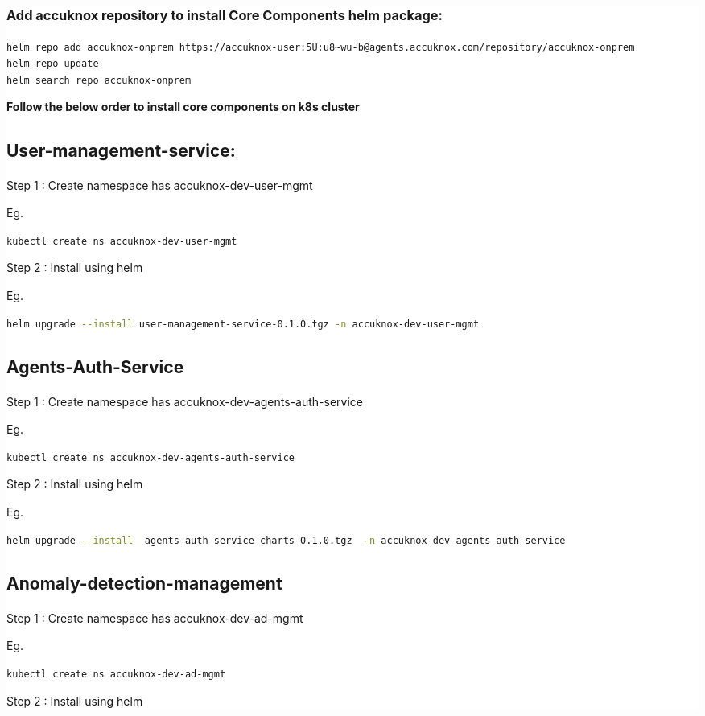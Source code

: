 ### Add accuknox repository to install Core Components helm package:

```sh
helm repo add accuknox-onprem https://accuknox-user:5U:u8~wu-b@agents.accuknox.com/repository/accuknox-onprem
helm repo update
helm search repo accuknox-onprem
```


<b>Follow the below order to install core components on k8s cluster</b>

## User-management-service:

Step 1 : Create namespace has accuknox-dev-user-mgmt

Eg.

```sh
kubectl create ns accuknox-dev-user-mgmt
```
Step 2 : Install using helm 

Eg.

```sh 
helm upgrade --install user-management-service-0.1.0.tgz -n accuknox-dev-user-mgmt
```

## Agents-Auth-Service

Step 1 : Create namespace has accuknox-dev-agents-auth-service

Eg.

```sh
kubectl create ns accuknox-dev-agents-auth-service
```

Step 2 : Install using helm 

Eg.

```sh
helm upgrade --install  agents-auth-service-charts-0.1.0.tgz  -n accuknox-dev-agents-auth-service
```

## Anomaly-detection-management

Step 1 : Create namespace has  accuknox-dev-ad-mgmt

Eg. 

```sh
kubectl create ns accuknox-dev-ad-mgmt
```

Step 2 :  Install using helm 
